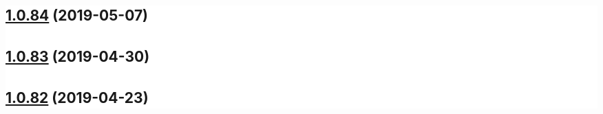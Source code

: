 <a name="1.0.84"></a>

## [1.0.84](https://github.com/surveyjs/survey-library/compare/v1.0.83...v1.0.84) (2019-05-07)

<a name="1.0.83"></a>

## [1.0.83](https://github.com/surveyjs/survey-library/compare/v1.0.82...v1.0.83) (2019-04-30)

<a name="1.0.82"></a>

## [1.0.82](https://github.com/surveyjs/survey-library/compare/v1.0.81...v1.0.82) (2019-04-23)

<a name="1.0.81"></a>

